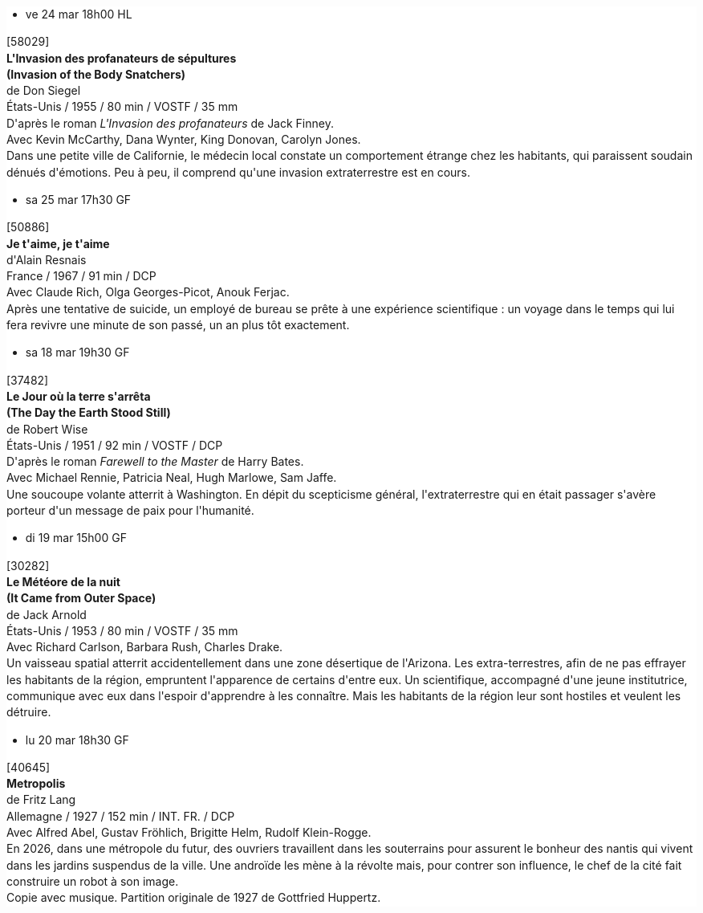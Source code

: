 - ve 24 mar 18h00 HL

[58029]  
**L'Invasion des profanateurs de sépultures**  
**(Invasion of the Body Snatchers)**  
de Don Siegel  
États-Unis / 1955 / 80 min / VOSTF / 35 mm  
D'après le roman _L'Invasion des profanateurs_ de Jack Finney.  
Avec Kevin McCarthy, Dana Wynter, King Donovan, Carolyn Jones.  
Dans une petite ville de Californie, le médecin local constate un comportement étrange chez les habitants, qui paraissent soudain dénués d'émotions. Peu à peu, il comprend qu'une invasion extraterrestre est en cours.

- sa 25 mar 17h30 GF

[50886]  
**Je t'aime, je t'aime**  
d'Alain Resnais  
France / 1967 / 91 min / DCP  
Avec Claude Rich, Olga Georges-Picot, Anouk Ferjac.  
Après une tentative de suicide, un employé de bureau se prête à une expérience scientifique : un voyage dans le temps qui lui fera revivre une minute de son passé, un an plus tôt exactement.

- sa 18 mar 19h30 GF

[37482]  
**Le Jour où la terre s'arrêta**  
**(The Day the Earth Stood Still)**  
de Robert Wise  
États-Unis / 1951 / 92 min / VOSTF / DCP  
D'après le roman _Farewell to the Master_ de Harry Bates.  
Avec Michael Rennie, Patricia Neal, Hugh Marlowe, Sam Jaffe.  
Une soucoupe volante atterrit à Washington. En dépit du scepticisme général, l'extraterrestre qui en était passager s'avère porteur d'un message de paix pour l'humanité.

- di 19 mar 15h00 GF

[30282]  
**Le Météore de la nuit**  
**(It Came from Outer Space)**  
de Jack Arnold  
États-Unis / 1953 / 80 min / VOSTF / 35 mm  
Avec Richard Carlson, Barbara Rush, Charles Drake.  
Un vaisseau spatial atterrit accidentellement dans une zone désertique de l'Arizona. Les extra-terrestres, afin de ne pas effrayer les habitants de la région, empruntent l'apparence de certains d'entre eux. Un scientifique, accompagné d'une jeune institutrice, communique avec eux dans l'espoir d'apprendre à les connaître. Mais les habitants de la région leur sont hostiles et veulent les détruire.

- lu 20 mar 18h30 GF

[40645]  
**Metropolis**  
de Fritz Lang  
Allemagne / 1927 / 152 min / INT. FR. / DCP  
Avec Alfred Abel, Gustav Fröhlich, Brigitte Helm, Rudolf Klein-Rogge.  
En 2026, dans une métropole du futur, des ouvriers travaillent dans les souterrains pour assurent le bonheur des nantis qui vivent dans les jardins suspendus de la ville. Une androïde les mène à la révolte mais, pour contrer son influence, le chef de la cité fait construire un robot à son image.  
Copie avec musique. Partition originale de 1927 de Gottfried Huppertz.
